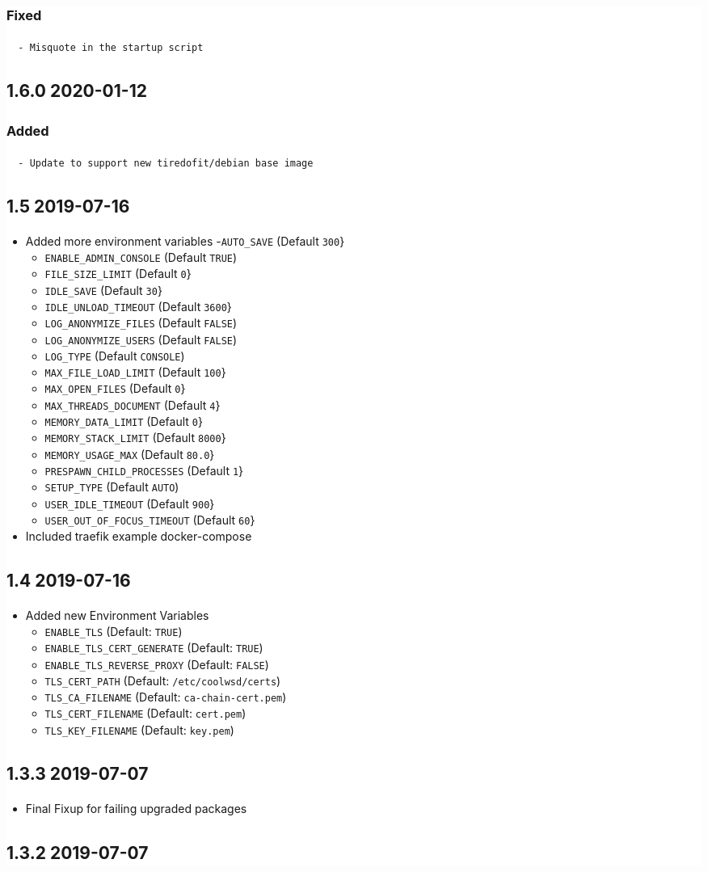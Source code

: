    ### Fixed
      - Misquote in the startup script

## 1.6.0 2020-01-12 <dave at tiredofit dot ca>

   ### Added
      - Update to support new tiredofit/debian base image


## 1.5 2019-07-16 <dave at tiredofit dot ca>

* Added more environment variables
  -`AUTO_SAVE` (Default `300`}
  - `ENABLE_ADMIN_CONSOLE` (Default `TRUE`)
  - `FILE_SIZE_LIMIT` (Default `0`}
  - `IDLE_SAVE` (Default `30`}
  - `IDLE_UNLOAD_TIMEOUT` (Default `3600`}
  - `LOG_ANONYMIZE_FILES` (Default `FALSE`)
  - `LOG_ANONYMIZE_USERS` (Default `FALSE`)
  - `LOG_TYPE` (Default `CONSOLE`)
  - `MAX_FILE_LOAD_LIMIT` (Default `100`}
  - `MAX_OPEN_FILES` (Default `0`}
  - `MAX_THREADS_DOCUMENT` (Default `4`}
  - `MEMORY_DATA_LIMIT` (Default `0`}
  - `MEMORY_STACK_LIMIT` (Default `8000`}
  - `MEMORY_USAGE_MAX` (Default `80.0`}
  - `PRESPAWN_CHILD_PROCESSES` (Default `1`}
  - `SETUP_TYPE` (Default `AUTO`)
  - `USER_IDLE_TIMEOUT` (Default `900`}
  - `USER_OUT_OF_FOCUS_TIMEOUT` (Default `60`}
* Included traefik example docker-compose

## 1.4 2019-07-16 <dave at tiredofit dot ca>

* Added new Environment Variables
  - `ENABLE_TLS` (Default: `TRUE`)
  - `ENABLE_TLS_CERT_GENERATE` (Default: `TRUE`)
  - `ENABLE_TLS_REVERSE_PROXY` (Default: `FALSE`)
  - `TLS_CERT_PATH` (Default: `/etc/coolwsd/certs`)
  - `TLS_CA_FILENAME` (Default: `ca-chain-cert.pem`)
  - `TLS_CERT_FILENAME` (Default: `cert.pem`)
  - `TLS_KEY_FILENAME` (Default: `key.pem`)

## 1.3.3 2019-07-07 <dave at tiredofit dot ca>

* Final Fixup for failing upgraded packages

## 1.3.2 2019-07-07 <dave at tiredofit dot ca>
